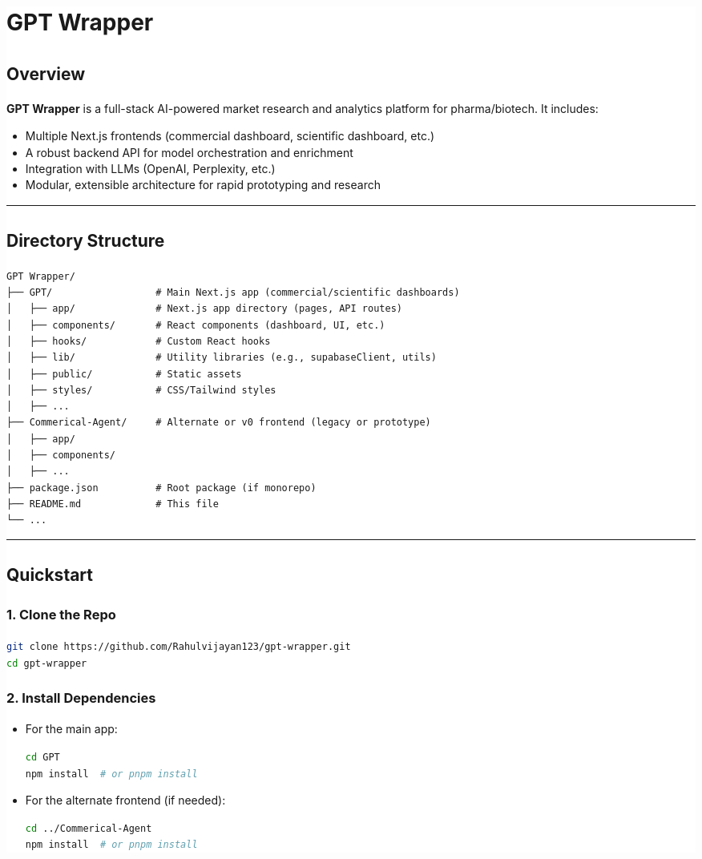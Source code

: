 # GPT Wrapper

## Overview

**GPT Wrapper** is a full-stack AI-powered market research and analytics platform for pharma/biotech. It includes:
- Multiple Next.js frontends (commercial dashboard, scientific dashboard, etc.)
- A robust backend API for model orchestration and enrichment
- Integration with LLMs (OpenAI, Perplexity, etc.)
- Modular, extensible architecture for rapid prototyping and research

---

## Directory Structure

```
GPT Wrapper/
├── GPT/                  # Main Next.js app (commercial/scientific dashboards)
│   ├── app/              # Next.js app directory (pages, API routes)
│   ├── components/       # React components (dashboard, UI, etc.)
│   ├── hooks/            # Custom React hooks
│   ├── lib/              # Utility libraries (e.g., supabaseClient, utils)
│   ├── public/           # Static assets
│   ├── styles/           # CSS/Tailwind styles
│   ├── ...
├── Commerical-Agent/     # Alternate or v0 frontend (legacy or prototype)
│   ├── app/
│   ├── components/
│   ├── ...
├── package.json          # Root package (if monorepo)
├── README.md             # This file
└── ...
```

---

## Quickstart

### 1. **Clone the Repo**
```sh
git clone https://github.com/Rahulvijayan123/gpt-wrapper.git
cd gpt-wrapper
```

### 2. **Install Dependencies**
- For the main app:
  ```sh
  cd GPT
  npm install  # or pnpm install
  ```
- For the alternate frontend (if needed):
  ```sh
  cd ../Commerical-Agent
  npm install  # or pnpm install
  ```
